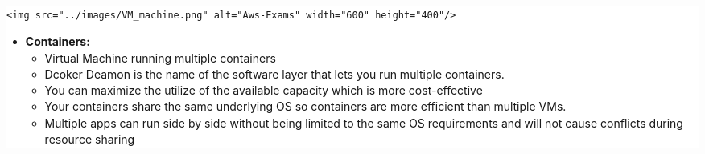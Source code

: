    <img src="../images/VM_machine.png" alt="Aws-Exams" width="600" height="400"/>

- **Containers:** 
    - Virtual Machine running multiple containers
    - Dcoker Deamon is the name of the software layer that lets you run multiple containers.
    - You can maximize the utilize of the available capacity which is more cost-effective
    - Your containers share the same underlying OS so containers are more efficient than multiple VMs.
    - Multiple apps can run side by side without being limited to the same OS requirements and will not cause conflicts during resource sharing
